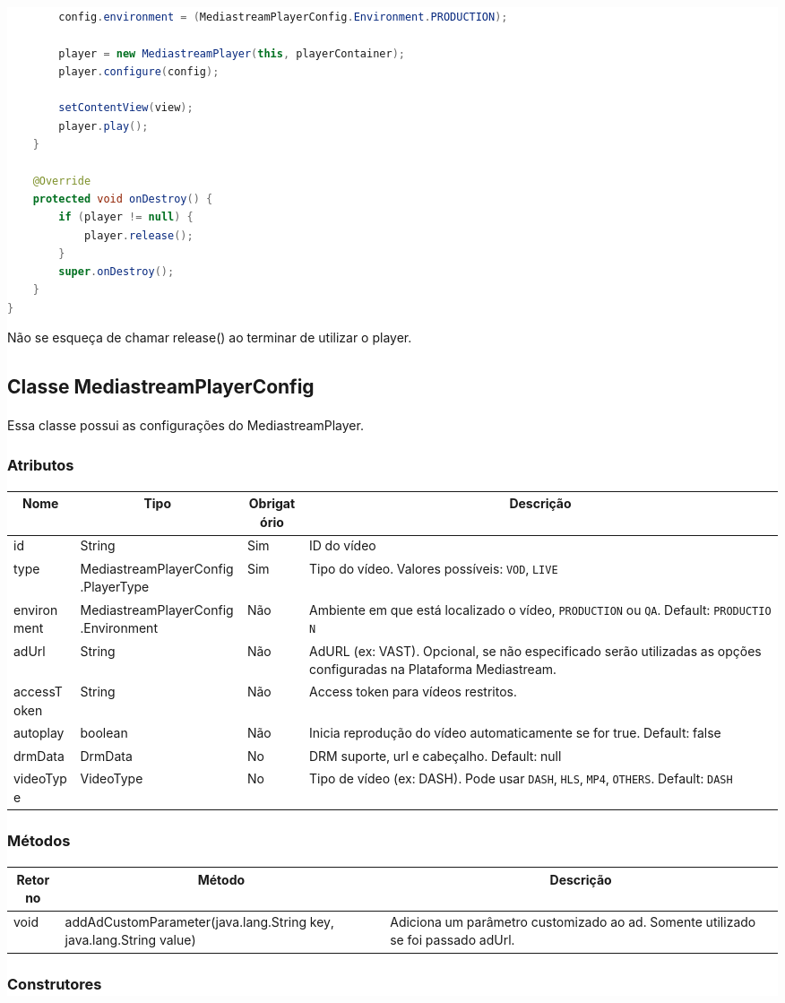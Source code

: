 ```java
        config.environment = (MediastreamPlayerConfig.Environment.PRODUCTION);

        player = new MediastreamPlayer(this, playerContainer);
        player.configure(config);

        setContentView(view);
        player.play();
    }

    @Override
    protected void onDestroy() {
        if (player != null) {
            player.release();
        }
        super.onDestroy();
    }
}
```

Não se esqueça de chamar release() ao terminar de utilizar o player.

## Classe MediastreamPlayerConfig

Essa classe possui as configurações do MediastreamPlayer.

### Atributos

| Nome | Tipo | Obrigatório | Descrição |
| --- | --- | --- | --- |
| id | String | Sim | ID do vídeo |
| type | MediastreamPlayerConfig.PlayerType | Sim | Tipo do vídeo. Valores possíveis: `VOD`, `LIVE` |
| environment | MediastreamPlayerConfig.Environment | Não | Ambiente em que está localizado o vídeo, `PRODUCTION` ou `QA`. Default: `PRODUCTION` |
| adUrl | String | Não | AdURL (ex: VAST). Opcional, se não especificado serão utilizadas as opções configuradas na Plataforma Mediastream. |
| accessToken | String | Não | Access token para vídeos restritos. |
| autoplay | boolean | Não | Inicia reprodução do vídeo automaticamente se for true. Default: false |
| drmData | DrmData | No | DRM suporte, url e cabeçalho. Default: null |
| videoType | VideoType | No | Tipo de vídeo (ex: DASH). Pode usar `DASH`, `HLS`, `MP4`, `OTHERS`. Default: `DASH` |

### Métodos

| Retorno | Método | Descrição |
| --- | --- | --- |
| void | addAdCustomParameter(java.lang.String key, java.lang.String value) | Adiciona um parâmetro customizado ao ad. Somente utilizado se foi passado adUrl. |

### Construtores
